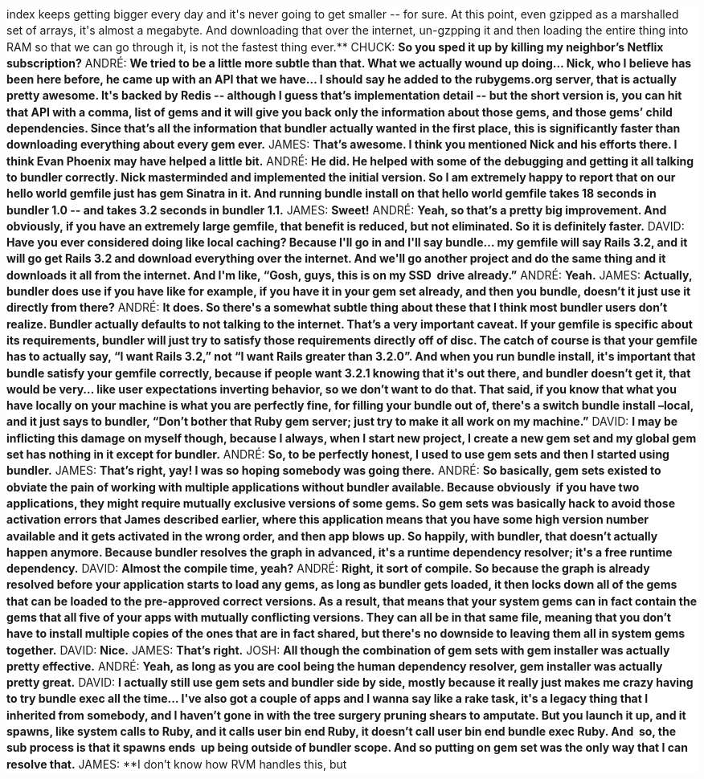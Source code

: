 index keeps getting bigger every day and it's never going to get smaller -- for sure. At this point, even gzipped as a marshalled set of arrays, it's almost a megabyte. And downloading that over the internet, un-gzpping it and then loading the entire thing into RAM so that we can go through it, is not the fastest thing ever.** CHUCK: **So you sped it up by killing my neighbor’s Netflix subscription?** ANDRÉ: **We tried to be a little more subtle than that. What we actually wound up doing… Nick, who I believe has been here before, he came up with an API that we have… I should say he added to the rubygems.org server, that is actually pretty awesome. It's backed by Redis -- although I guess that’s implementation detail -- but the short version is, you can hit that API with a comma, list of gems and it will give you back only the information about those gems, and those gems’ child dependencies. Since that’s all the information that bundler actually wanted in the first place, this is significantly faster than downloading everything about every gem ever.** JAMES: **That’s awesome. I think you mentioned Nick and his efforts there. I think Evan Phoenix may have helped a little bit.** ANDRÉ: **He did. He helped with some of the debugging and getting it all talking to bundler correctly. Nick masterminded and implemented the initial version. So I am extremely happy to report that on our hello world gemfile just has gem Sinatra in it. And running bundle install on that hello world gemfile takes 18 seconds in bundler 1.0 -- and takes 3.2 seconds in bundler 1.1.** JAMES: **Sweet!** ANDRÉ: **Yeah, so that’s a pretty big improvement. And obviously, if you have an extremely large gemfile, that benefit is reduced, but not eliminated. So it is definitely faster.** DAVID: **Have you ever considered doing like local caching? Because I'll go in and I'll say bundle… my gemfile will say Rails 3.2, and it will go get Rails 3.2 and download everything over the internet. And we'll go another project and do the same thing and it downloads it all from the internet. And I'm like, “Gosh, guys, this is on my SSD&nbsp; drive already.”** ANDRÉ: **Yeah.** JAMES: **Actually, bundler does use if you have like for example, if you have it in your gem set already, and then you bundle, doesn’t it just use it directly from there?** ANDRÉ: **It does. So there's a somewhat subtle thing about these that I think most bundler users don’t&nbsp; realize. Bundler actually defaults to not talking to the internet. That’s a very important caveat. If your gemfile is specific about its requirements, bundler will just try to satisfy those requirements directly off of disc. The catch of course is that your gemfile has to actually say, “I want Rails 3.2,” not “I want Rails greater than 3.2.0”. And when you run bundle install, it's important that bundle satisfy your gemfile correctly, because if people want 3.2.1 knowing that it's out there, and bundler doesn’t get it, that would be very… like user expectations inverting behavior, so we don’t want to do that. That said, if you know that what you have locally on your machine is what you are perfectly fine, for filling your bundle out of, there's a switch bundle install –local, and it just says to bundler, “Don’t bother that Ruby gem server; just try to make it all work on my machine.”** DAVID: **I may be inflicting this damage on myself though, because I always, when I start new project, I create a new gem set and my global gem set has nothing in it except for bundler.** ANDRÉ: **So, to be perfectly honest, I used to use gem sets and then I started using bundler.** JAMES: **That’s right, yay! I was so hoping somebody was going there.** ANDRÉ: **So basically, gem sets existed to obviate the pain of working with multiple applications without bundler available. Because obviously&nbsp; if you have two applications, they might require mutually exclusive versions of some gems. So gem sets was basically hack to avoid those activation errors that James described earlier, where this application means that you have some high version number available and it gets activated in the wrong order, and then app blows up. So happily, with bundler, that doesn’t actually happen anymore. Because bundler resolves the graph in advanced, it's a runtime dependency resolver; it's a free runtime dependency.** DAVID: **Almost the compile time, yeah?** ANDRÉ: **Right, it sort of compile. So because the graph is already resolved before your application starts to load any gems, as long as bundler gets loaded, it then locks down all of the gems that can be loaded to the pre-approved correct versions. As a result, that means that your system gems can in fact contain the gems that all five of your apps with mutually conflicting versions. They can all be in that same file, meaning that you don’t have to install multiple copies of the ones that are in fact shared, but there's no downside to leaving them all in system gems together.** DAVID: **Nice.** JAMES: **That’s right.** JOSH: **All though the combination of gem sets with gem installer was actually pretty effective.** ANDRÉ: **Yeah, as long as you are cool being the human dependency resolver, gem installer was actually pretty great.** DAVID: **I actually still use gem sets and bundler side by side, mostly because it really just makes me crazy having to try bundle exec all the time… I've also got a couple of apps and I wanna say like a rake task, it's a legacy thing that I inherited from somebody, and I haven’t gone in with the tree surgery pruning shears to amputate. But you launch it up, and it spawns, like system calls to Ruby, and it calls user bin end Ruby, it doesn’t call user bin end bundle exec Ruby. And&nbsp; so, the sub process is that it spawns ends&nbsp; up being outside of bundler scope. And so putting on gem set was the only way that I can resolve that.** JAMES: **I don’t know how RVM handles this, but